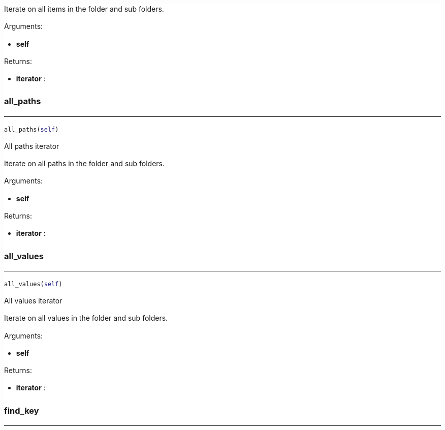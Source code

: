 Iterate on all items in the folder and sub folders.

Arguments:
- **self**



Returns:
- **iterator** : 



### all_paths

----------



``` python
all_paths(self)
```

All paths iterator

Iterate on all paths in the folder and sub folders.

Arguments:
- **self**



Returns:
- **iterator** : 



### all_values

----------



``` python
all_values(self)
```

All values iterator

Iterate on all values in the folder and sub folders.

Arguments:
- **self**



Returns:
- **iterator** : 



### find_key

----------

